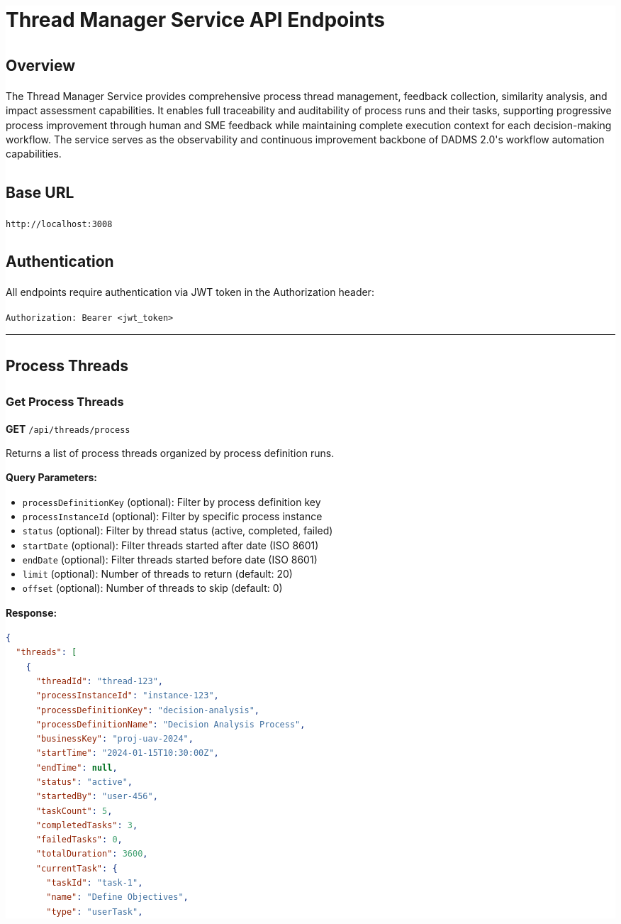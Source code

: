 # Thread Manager Service API Endpoints

## Overview

The Thread Manager Service provides comprehensive process thread management, feedback collection, similarity analysis, and impact assessment capabilities. It enables full traceability and auditability of process runs and their tasks, supporting progressive process improvement through human and SME feedback while maintaining complete execution context for each decision-making workflow. The service serves as the observability and continuous improvement backbone of DADMS 2.0's workflow automation capabilities.

## Base URL
```
http://localhost:3008
```

## Authentication
All endpoints require authentication via JWT token in the Authorization header:
```
Authorization: Bearer <jwt_token>
```

---

## Process Threads

### Get Process Threads
**GET** `/api/threads/process`

Returns a list of process threads organized by process definition runs.

**Query Parameters:**
- `processDefinitionKey` (optional): Filter by process definition key
- `processInstanceId` (optional): Filter by specific process instance
- `status` (optional): Filter by thread status (active, completed, failed)
- `startDate` (optional): Filter threads started after date (ISO 8601)
- `endDate` (optional): Filter threads started before date (ISO 8601)
- `limit` (optional): Number of threads to return (default: 20)
- `offset` (optional): Number of threads to skip (default: 0)

**Response:**
```json
{
  "threads": [
    {
      "threadId": "thread-123",
      "processInstanceId": "instance-123",
      "processDefinitionKey": "decision-analysis",
      "processDefinitionName": "Decision Analysis Process",
      "businessKey": "proj-uav-2024",
      "startTime": "2024-01-15T10:30:00Z",
      "endTime": null,
      "status": "active",
      "startedBy": "user-456",
      "taskCount": 5,
      "completedTasks": 3,
      "failedTasks": 0,
      "totalDuration": 3600,
      "currentTask": {
        "taskId": "task-1",
        "name": "Define Objectives",
        "type": "userTask",
```